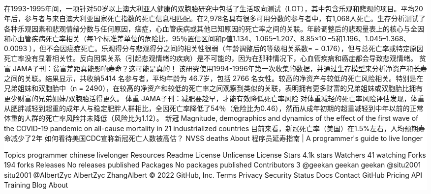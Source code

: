 在1993-1995年间，一项针对50岁以上澳大利亚人健康的双胞胎研究中包括了生活取向测试（LOT），其中包含乐观和悲观的项目。平均20年后，参与者与来自澳大利亚国家死亡指数的死亡信息相匹配。在2,978名具有很多可用分数的参与者中，有1,068人死亡。生存分析测试了各种乐观因素和悲观情绪分数与任何原因，癌症，心血管疾病或其他已知原因的死亡率之间的关联。年龄调整后的悲观量表上的核心与全因和心血管疾病死亡率相关（每1个标准差单位的危险比，95％置信区间和p值1.134、1.065–1.207、8.85×10 –5和1.196、1.045–1.368、0.0093 ），但不会因癌症死亡。乐观得分与悲观得分之间的相关性很弱（年龄调整后的等级相关系数= − 0.176），但与总死亡率或特定原因死亡率没有显着相关性。反向因果关系（引起悲观情绪的疾病）是不可能的，因为在那种情况下，心血管疾病和癌症都会导致悲观情绪。
贫富
JAMA子刊：贫富差距真能影响寿命？这可能是真的！
该研究使用1994-1996年第一次收集的数据，并通过生存模型来分析净资产和长寿之间的关联。结果显示，共收纳5414 名参与者，平均年龄为 46.7岁，包括 2766 名女性。较高的净资产与较低的死亡风险相关。特别是在兄弟姐妹和双胞胎中（n = 2490），在较高的净资产和较低的死亡率之间观察到类似的关联，表明拥有更多财富的兄弟姐妹或双胞胎比拥有更少财富的兄弟姐妹/双胞胎活得更久。
体重
JAMA子刊：减肥要趁早，才能有效降低死亡率风险
对体重减轻的死亡率风险评估发现，体重从肥胖减轻到超重的成年人与稳定肥胖人群相比，全因死亡率降低了54％（危险比为0.46），然而从成年初期的超重减轻到中年以前的正常体重的人群的死亡率风险并未降低（风险比为1.12）。
新冠
Magnitude, demographics and dynamics of the effect of the first wave of the COVID-19 pandemic on all-cause mortality in 21 industrialized countries
目前来看，新冠死亡率（美国）在1.5%左右，人均预期寿命减少了2年
如何看待美国CDC宣称新冠死亡人数被高估？
NVSS deaths
About
程序员延寿指南 | A programmer's guide to live longer

Topics
programmer chinese livelonger
Resources
 Readme
License
 Unlicense License
Stars
 4.1k stars
Watchers
 41 watching
Forks
 194 forks
Releases
No releases published
Packages
No packages published
Contributors 3
@geekan
geekan geekan
@situ2001
situ2001
@AlbertZyc
AlbertZyc ZhangAlbert
© 2022 GitHub, Inc.
Terms
Privacy
Security
Status
Docs
Contact GitHub
Pricing
API
Training
Blog
About
